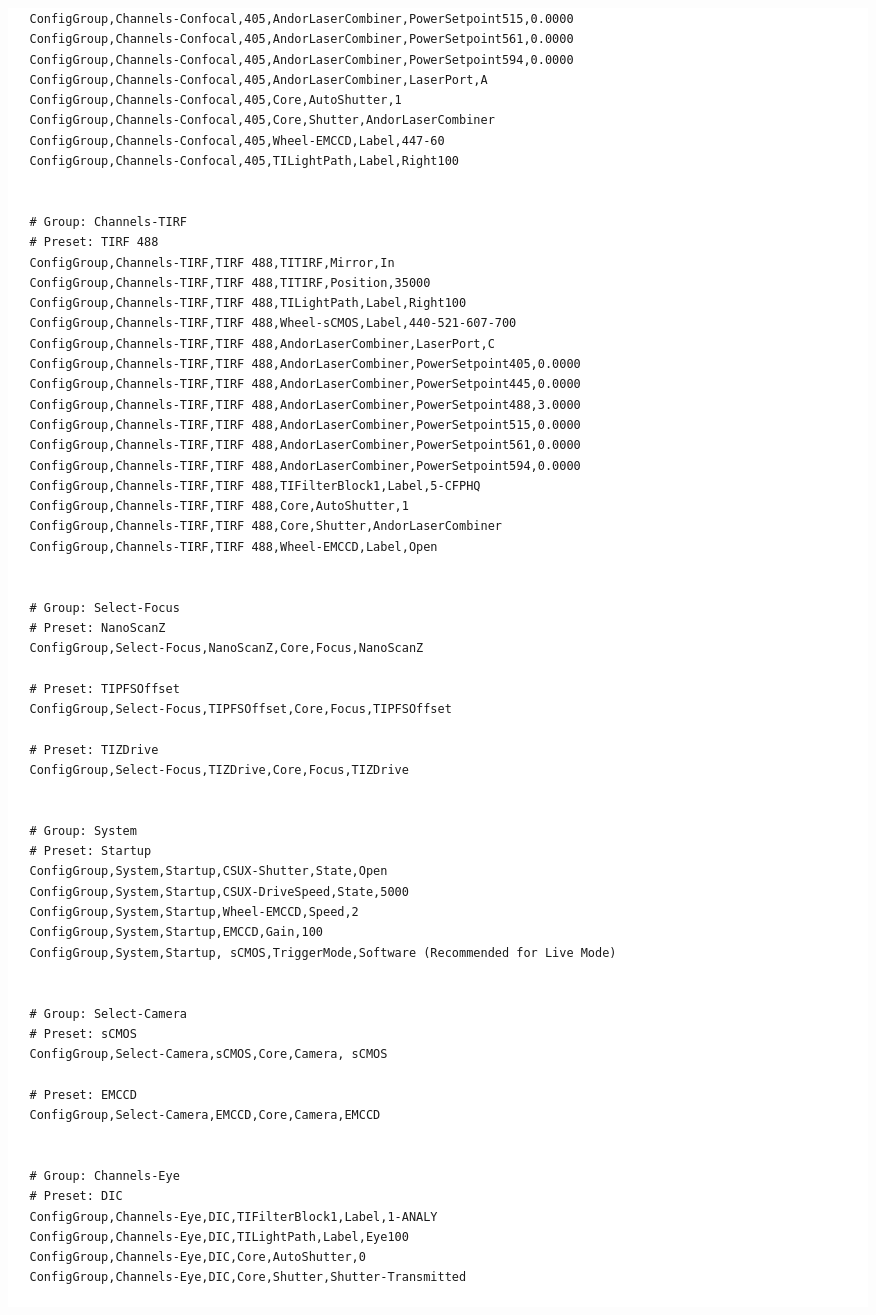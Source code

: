 `   ConfigGroup,Channels-Confocal,405,AndorLaserCombiner,PowerSetpoint515,0.0000`  
`   ConfigGroup,Channels-Confocal,405,AndorLaserCombiner,PowerSetpoint561,0.0000`  
`   ConfigGroup,Channels-Confocal,405,AndorLaserCombiner,PowerSetpoint594,0.0000`  
`   ConfigGroup,Channels-Confocal,405,AndorLaserCombiner,LaserPort,A`  
`   ConfigGroup,Channels-Confocal,405,Core,AutoShutter,1`  
`   ConfigGroup,Channels-Confocal,405,Core,Shutter,AndorLaserCombiner`  
`   ConfigGroup,Channels-Confocal,405,Wheel-EMCCD,Label,447-60`  
`   ConfigGroup,Channels-Confocal,405,TILightPath,Label,Right100`  
`   `  
`   `  
`   # Group: Channels-TIRF`  
`   # Preset: TIRF 488`  
`   ConfigGroup,Channels-TIRF,TIRF 488,TITIRF,Mirror,In`  
`   ConfigGroup,Channels-TIRF,TIRF 488,TITIRF,Position,35000`  
`   ConfigGroup,Channels-TIRF,TIRF 488,TILightPath,Label,Right100`  
`   ConfigGroup,Channels-TIRF,TIRF 488,Wheel-sCMOS,Label,440-521-607-700`  
`   ConfigGroup,Channels-TIRF,TIRF 488,AndorLaserCombiner,LaserPort,C`  
`   ConfigGroup,Channels-TIRF,TIRF 488,AndorLaserCombiner,PowerSetpoint405,0.0000`  
`   ConfigGroup,Channels-TIRF,TIRF 488,AndorLaserCombiner,PowerSetpoint445,0.0000`  
`   ConfigGroup,Channels-TIRF,TIRF 488,AndorLaserCombiner,PowerSetpoint488,3.0000`  
`   ConfigGroup,Channels-TIRF,TIRF 488,AndorLaserCombiner,PowerSetpoint515,0.0000`  
`   ConfigGroup,Channels-TIRF,TIRF 488,AndorLaserCombiner,PowerSetpoint561,0.0000`  
`   ConfigGroup,Channels-TIRF,TIRF 488,AndorLaserCombiner,PowerSetpoint594,0.0000`  
`   ConfigGroup,Channels-TIRF,TIRF 488,TIFilterBlock1,Label,5-CFPHQ`  
`   ConfigGroup,Channels-TIRF,TIRF 488,Core,AutoShutter,1`  
`   ConfigGroup,Channels-TIRF,TIRF 488,Core,Shutter,AndorLaserCombiner`  
`   ConfigGroup,Channels-TIRF,TIRF 488,Wheel-EMCCD,Label,Open`  
`   `  
`   `  
`   # Group: Select-Focus`  
`   # Preset: NanoScanZ`  
`   ConfigGroup,Select-Focus,NanoScanZ,Core,Focus,NanoScanZ`  
`   `  
`   # Preset: TIPFSOffset`  
`   ConfigGroup,Select-Focus,TIPFSOffset,Core,Focus,TIPFSOffset`  
`   `  
`   # Preset: TIZDrive`  
`   ConfigGroup,Select-Focus,TIZDrive,Core,Focus,TIZDrive`  
`   `  
`   `  
`   # Group: System`  
`   # Preset: Startup`  
`   ConfigGroup,System,Startup,CSUX-Shutter,State,Open`  
`   ConfigGroup,System,Startup,CSUX-DriveSpeed,State,5000`  
`   ConfigGroup,System,Startup,Wheel-EMCCD,Speed,2`  
`   ConfigGroup,System,Startup,EMCCD,Gain,100`  
`   ConfigGroup,System,Startup, sCMOS,TriggerMode,Software (Recommended for Live Mode)`  
`   `  
`   `  
`   # Group: Select-Camera`  
`   # Preset: sCMOS`  
`   ConfigGroup,Select-Camera,sCMOS,Core,Camera, sCMOS`  
`   `  
`   # Preset: EMCCD`  
`   ConfigGroup,Select-Camera,EMCCD,Core,Camera,EMCCD`  
`   `  
`   `  
`   # Group: Channels-Eye`  
`   # Preset: DIC`  
`   ConfigGroup,Channels-Eye,DIC,TIFilterBlock1,Label,1-ANALY`  
`   ConfigGroup,Channels-Eye,DIC,TILightPath,Label,Eye100`  
`   ConfigGroup,Channels-Eye,DIC,Core,AutoShutter,0`  
`   ConfigGroup,Channels-Eye,DIC,Core,Shutter,Shutter-Transmitted`  
`   `  